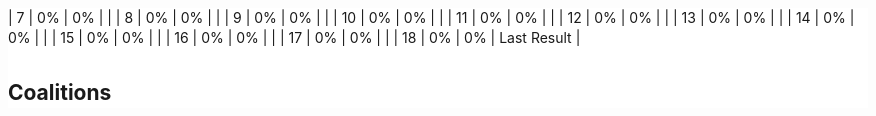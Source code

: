 | 7 | 0% | 0% |  |
| 8 | 0% | 0% |  |
| 9 | 0% | 0% |  |
| 10 | 0% | 0% |  |
| 11 | 0% | 0% |  |
| 12 | 0% | 0% |  |
| 13 | 0% | 0% |  |
| 14 | 0% | 0% |  |
| 15 | 0% | 0% |  |
| 16 | 0% | 0% |  |
| 17 | 0% | 0% |  |
| 18 | 0% | 0% | Last Result |


## Coalitions
